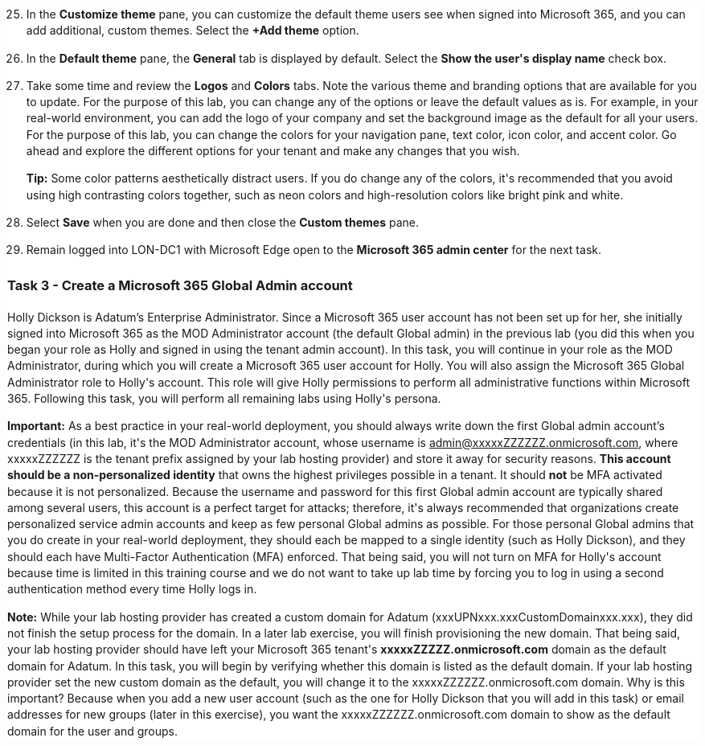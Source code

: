 25. In the **Customize theme** pane, you can customize the default theme users see when signed into Microsoft 365, and you can add additional, custom themes. Select the **+Add theme** option.

26. In the **Default theme** pane, the **General** tab is displayed by default. Select the **Show the user's display name** check box. 
 
27. Take some time and review the **Logos** and **Colors** tabs. Note the various theme and branding options that are available for you to update. For the purpose of this lab, you can change any of the options or leave the default values as is. For example, in your real-world environment, you can add the logo of your company and set the background image as the default for all your users. For the purpose of this lab, you can change the colors for your navigation pane, text color, icon color, and accent color. Go ahead and explore the different options for your tenant and make any changes that you wish. <br/>

	**Tip:** Some color patterns aesthetically distract users. If you do change any of the colors, it's recommended that you avoid using high contrasting colors together, such as neon colors and high-resolution colors like bright pink and white.

28. Select **Save** when you are done and then close the **Custom themes** pane.

29. Remain logged into LON-DC1 with Microsoft Edge open to the **Microsoft 365 admin center** for the next task.



### Task 3 - Create a Microsoft 365 Global Admin account

Holly Dickson is Adatum’s Enterprise Administrator. Since a Microsoft 365 user account has not been set up for her, she initially signed into Microsoft 365 as the MOD Administrator account (the default Global admin) in the previous lab (you did this when you began your role as Holly and signed in using the tenant admin account). In this task, you will continue in your role as the MOD Administrator, during which you will create a Microsoft 365 user account for Holly. You will also assign the Microsoft 365 Global Administrator role to Holly's account. This role will give Holly permissions to perform all administrative functions within Microsoft 365. Following this task, you will perform all remaining labs using Holly's persona. 

**Important:** As a best practice in your real-world deployment, you should always write down the first Global admin account’s credentials (in this lab, it's the MOD Administrator account, whose username is admin@xxxxxZZZZZZ.onmicrosoft.com, where xxxxxZZZZZZ is the tenant prefix assigned by your lab hosting provider) and store it away for security reasons. **This account should be a non-personalized identity** that owns the highest privileges possible in a tenant. It should **not** be MFA activated because it is not personalized. Because the username and password for this first Global admin account are typically shared among several users, this account is a perfect target for attacks; therefore, it's always recommended that organizations create personalized service admin accounts and keep as few personal Global admins as possible. For those personal Global admins that you do create in your real-world deployment, they should each be mapped to a single identity (such as Holly Dickson), and they should each have Multi-Factor Authentication (MFA) enforced. That being said, you will not turn on MFA for Holly's account because time is limited in this training course and we do not want to take up lab time by forcing you to log in using a second authentication method every time Holly logs in.

**Note:** While your lab hosting provider has created a custom domain for Adatum (xxxUPNxxx.xxxCustomDomainxxx.xxx), they did not finish the setup process for the domain. In a later lab exercise, you will finish provisioning the new domain. That being said, your lab hosting provider should have left your Microsoft 365 tenant's **xxxxxZZZZZ.onmicrosoft.com** domain as the default domain for Adatum. In this task, you will begin by verifying whether this domain is listed as the default domain. If your lab hosting provider set the new custom domain as the default, you will change it to the xxxxxZZZZZZ.onmicrosoft.com domain. Why is this important? Because when you add a new user account (such as the one for Holly Dickson that you will add in this task) or email addresses for new groups (later in this exercise), you want the xxxxxZZZZZZ.onmicrosoft.com domain to show as the default domain for the user and groups.
